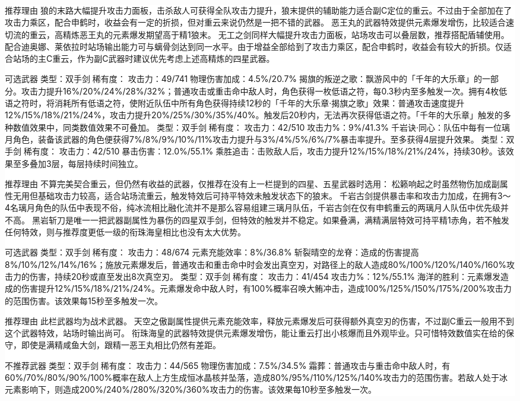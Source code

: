 推荐理由
狼的末路大幅提升攻击力面板，击杀敌人可获得全队攻击力提升，狼末提供的辅助能力适合副C定位的重云。不过由于全部加在了攻击力乘区，配合申鹤时，收益会有一定的折损，但对重云来说仍然是一把不错的武器。
恶王丸的武器特效提供元素爆发增伤，比较适合速切流的重云，高精炼恶王丸的元素爆发期望高于精1狼末。
无工之剑同样大幅提升攻击力面板，站场攻击可以叠层数，推荐搭配盾辅使用。配合迪奥娜、莱依拉时站场输出能力可与螭骨剑达到同一水平。由于增益全部给到了攻击力乘区，配合申鹤时，收益会有较大的折损。仅适合站场的主C重云，作为副C武器时建议优先考虑上述高精炼的四星武器。

可选武器
类型：双手剑
稀有度：
攻击力：49/741
物理伤害加成：4.5%/20.7%
揭旗的叛逆之歌：飘游风中的「千年的大乐章」的一部分。攻击力提升16%/20%/24%/28%/32%；普通攻击或重击命中敌人时，角色获得一枚低语之符，每0.3秒内至多触发一次。拥有4枚低语之符时，将消耗所有低语之符，使附近队伍中所有角色获得持续12秒的「千年的大乐章·揭旗之歌」效果：普通攻击速度提升12%/15%/18%/21%/24%，攻击力提升20%/25%/30%/35%/40%。触发后20秒内，无法再次获得低语之符。「千年的大乐章」触发的多种数值效果中，同类数值效果不可叠加。
类型：双手剑
稀有度：
攻击力：42/510
攻击力%：9%/41.3%
千岩诀·同心：队伍中每有一位璃月角色，装备该武器的角色便获得7%/8%/9%/10%/11%攻击力提升与3%/4%/5%/6%/7%暴击率提升。至多获得4层提升效果。
类型：双手剑
稀有度：
攻击力：42/510
暴击伤害：12.0%/55.1%
乘胜追击：击败敌人后，攻击力提升12%/15%/18%/21%/24%，持续30秒。该效果至多叠加3层，每层持续时间独立。

推荐理由
不算完美契合重云，但仍然有收益的武器，仅推荐在没有上一栏提到的四星、五星武器时选用：
松籁响起之时虽然物伤加成副属性无用但基础攻击力较高，适合站场流重云，触发特效后可持平特效未触发状态下的狼末。
千岩古剑提供暴击率和攻击力加成，在拥有3～4名璃月角色的队伍中表现不俗，纯冰流相比融化流并不是那么容易组建三璃月队伍，千岩古剑在仅有申鹤重云的两璃月人队伍中优先级并不高。
黑岩斩刀是唯一一把武器副属性为暴伤的四星双手剑，但特效的触发并不稳定。如果叠满，满精满层特效可持平精1赤角，若不触发任何特效，则与推荐度更低一级的衔珠海皇相比也没有太大优势。

可选武器
类型：双手剑
稀有度：
攻击力：48/674
元素充能效率：8%/36.8%
斩裂晴空的龙脊：造成的伤害提高8%/10%/12%/14%/16%；施放元素爆发后，普通攻击和重击命中时会发出真空刃，对路径上的敌人造成80%/100%/120%/140%/160%攻击力的伤害，持续20秒或直至发出8次真空刃。
类型：双手剑
稀有度：
攻击力：41/454
攻击力%：12%/55.1%
海洋的胜利：元素爆发造成的伤害提升12%/15%/18%/21%/24%。元素爆发命中敌人时，有100%概率召唤大鲔冲击，造成100%/125%/150%/175%/200%攻击力的范围伤害。该效果每15秒至多触发一次。

推荐理由
此栏武器均为战术武器。
天空之傲副属性提供元素充能效率，释放元素爆发后可获得额外真空刃的伤害，不过副C重云一般用不到这个武器特效，站场时输出尚可。
衔珠海皇的武器特效提供元素爆发增伤，能让重云打出小核爆而且外观毕业。只可惜特效数值实在给的保守，即使是满精咸鱼大剑，跟精一恶王丸相比仍然有差距。

不推荐武器
类型：双手剑
稀有度：
攻击力：44/565
物理伤害加成：7.5%/34.5%
霜葬：普通攻击与重击命中敌人时，有60%/70%/80%/90%/100%概率在敌人上方生成恒冰晶核并坠落，造成80%/95%/110%/125%/140%攻击力的范围伤害。若敌人处于冰元素影响下，则造成200%/240%/280%/320%/360%攻击力的伤害。该效果每10秒至多触发一次。
